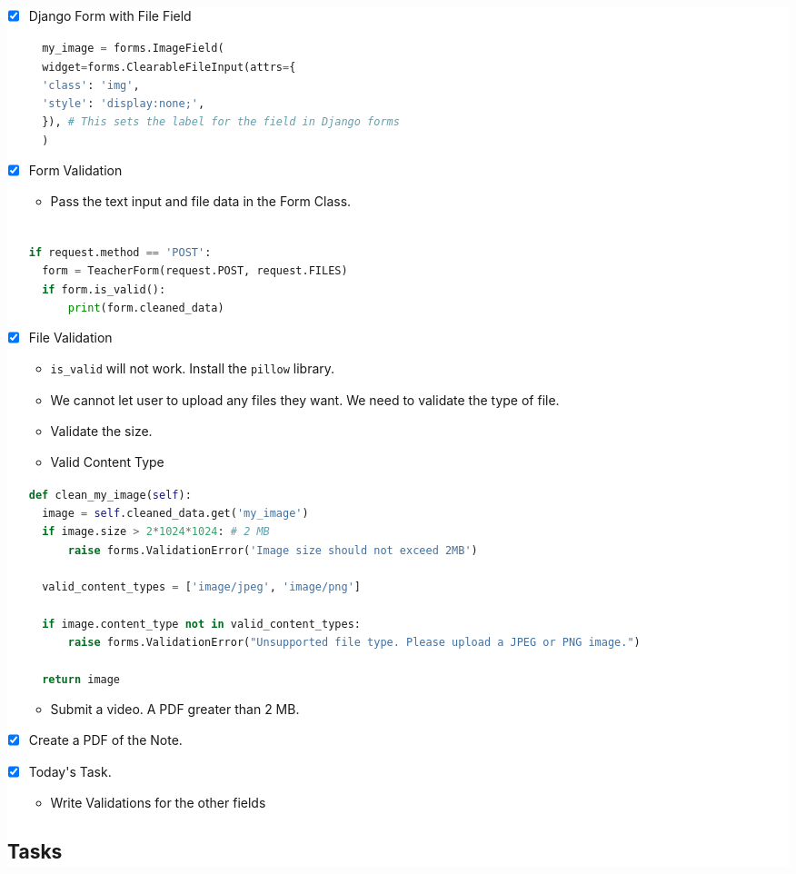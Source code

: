 - [x] Django Form with File Field

  ```python
    my_image = forms.ImageField(
    widget=forms.ClearableFileInput(attrs={
    'class': 'img',
    'style': 'display:none;',
    }), # This sets the label for the field in Django forms
    )
  ```

- [x] Form Validation

  - Pass the text input and file data in the Form Class.

  ```python

  if request.method == 'POST':
    form = TeacherForm(request.POST, request.FILES)
    if form.is_valid():
        print(form.cleaned_data)

  ```

- [x] File Validation

  - `is_valid` will not work. Install the `pillow` library.

  - We cannot let user to upload any files they want. We need to validate the type of file.

  - Validate the size.

  - Valid Content Type

  ```python
  def clean_my_image(self):
    image = self.cleaned_data.get('my_image')
    if image.size > 2*1024*1024: # 2 MB
        raise forms.ValidationError('Image size should not exceed 2MB')

    valid_content_types = ['image/jpeg', 'image/png']

    if image.content_type not in valid_content_types:
        raise forms.ValidationError("Unsupported file type. Please upload a JPEG or PNG image.")

    return image
  ```

  - Submit a video. A PDF greater than 2 MB.

- [x] Create a PDF of the Note.

- [x] Today's Task.

  - Write Validations for the other fields

## **Tasks**
